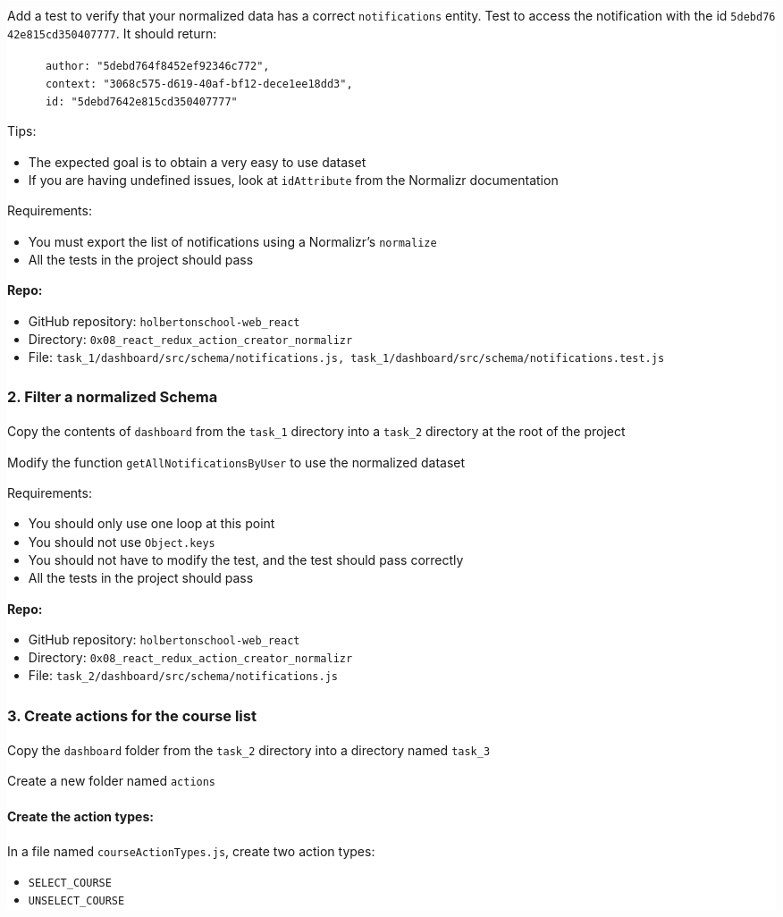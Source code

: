 Add a test to verify that your normalized data has a correct `notifications` entity. Test to access the notification with the id `5debd7642e815cd350407777`. It should return:

```
      author: "5debd764f8452ef92346c772",
      context: "3068c575-d619-40af-bf12-dece1ee18dd3",
      id: "5debd7642e815cd350407777"

```

Tips:

- The expected goal is to obtain a very easy to use dataset
- If you are having undefined issues, look at `idAttribute` from the Normalizr documentation

Requirements:

- You must export the list of notifications using a Normalizr’s `normalize`
- All the tests in the project should pass

**Repo:**

- GitHub repository: `holbertonschool-web_react`
- Directory: `0x08_react_redux_action_creator_normalizr`
- File: `task_1/dashboard/src/schema/notifications.js, task_1/dashboard/src/schema/notifications.test.js`

### 2. Filter a normalized Schema

Copy the contents of `dashboard` from the `task_1` directory into a `task_2` directory at the root of the project

Modify the function `getAllNotificationsByUser` to use the normalized dataset

Requirements:

- You should only use one loop at this point
- You should not use `Object.keys`
- You should not have to modify the test, and the test should pass correctly
- All the tests in the project should pass

**Repo:**

- GitHub repository: `holbertonschool-web_react`
- Directory: `0x08_react_redux_action_creator_normalizr`
- File: `task_2/dashboard/src/schema/notifications.js`

### 3. Create actions for the course list

Copy the `dashboard` folder from the `task_2` directory into a directory named `task_3`

Create a new folder named `actions`

#### Create the action types:

In a file named `courseActionTypes.js`, create two action types:

- `SELECT_COURSE`
- `UNSELECT_COURSE`
